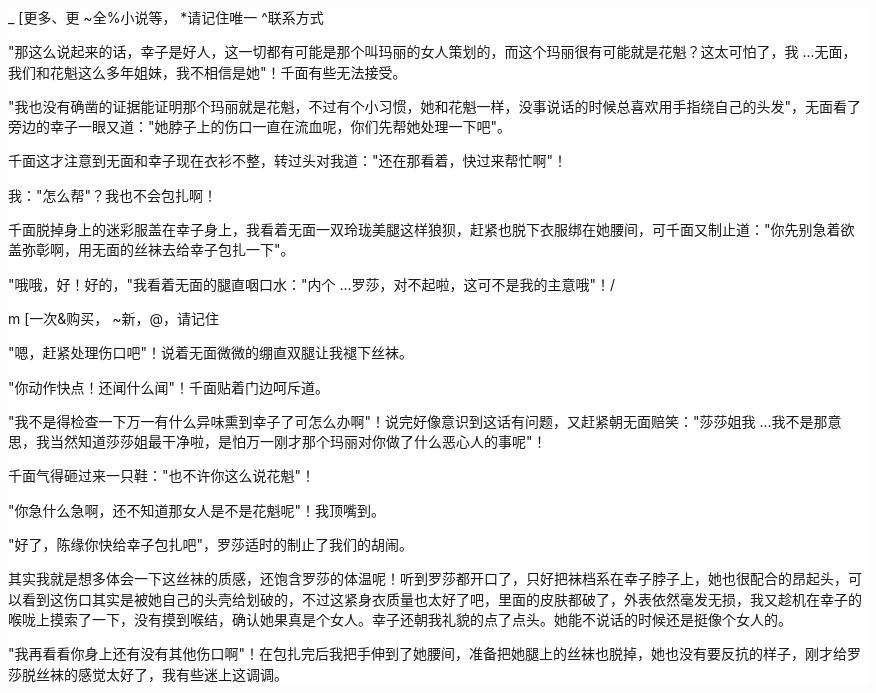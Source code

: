  _ [更多、更 ~全%小说等， *请记住唯一 ^联系方式





"那这么说起来的话，幸子是好人，这一切都有可能是那个叫玛丽的女人策划的，而这个玛丽很有可能就是花魁？这太可怕了，我 ...无面，我们和花魁这么多年姐妹，我不相信是她"！千面有些无法接受。





"我也没有确凿的证据能证明那个玛丽就是花魁，不过有个小习惯，她和花魁一样，没事说话的时候总喜欢用手指绕自己的头发"，无面看了旁边的幸子一眼又道："她脖子上的伤口一直在流血呢，你们先帮她处理一下吧"。





千面这才注意到无面和幸子现在衣衫不整，转过头对我道："还在那看着，快过来帮忙啊"！



我："怎么帮"？我也不会包扎啊！





千面脱掉身上的迷彩服盖在幸子身上，我看着无面一双玲珑美腿这样狼狈，赶紧也脱下衣服绑在她腰间，可千面又制止道："你先别急着欲盖弥彰啊，用无面的丝袜去给幸子包扎一下"。





"哦哦，好！好的，"我看着无面的腿直咽口水："内个 ...罗莎，对不起啦，这可不是我的主意哦"！/

m [一次&购买， ~新，@，请记住



"嗯，赶紧处理伤口吧"！说着无面微微的绷直双腿让我褪下丝袜。



"你动作快点！还闻什么闻"！千面贴着门边呵斥道。





"我不是得检查一下万一有什么异味熏到幸子了可怎么办啊"！说完好像意识到这话有问题，又赶紧朝无面赔笑："莎莎姐我 ...我不是那意思，我当然知道莎莎姐最干净啦，是怕万一刚才那个玛丽对你做了什么恶心人的事呢"！


千面气得砸过来一只鞋："也不许你这么说花魁"！





"你急什么急啊，还不知道那女人是不是花魁呢"！我顶嘴到。



"好了，陈缘你快给幸子包扎吧"，罗莎适时的制止了我们的胡闹。





其实我就是想多体会一下这丝袜的质感，还饱含罗莎的体温呢！听到罗莎都开口了，只好把袜档系在幸子脖子上，她也很配合的昂起头，可以看到这伤口其实是被她自己的头壳给划破的，不过这紧身衣质量也太好了吧，里面的皮肤都破了，外表依然毫发无损，我又趁机在幸子的喉咙上摸索了一下，没有摸到喉结，确认她果真是个女人。幸子还朝我礼貌的点了点头。她能不说话的时候还是挺像个女人的。





"我再看看你身上还有没有其他伤口啊"！在包扎完后我把手伸到了她腰间，准备把她腿上的丝袜也脱掉，她也没有要反抗的样子，刚才给罗莎脱丝袜的感觉太好了，我有些迷上这调调。
